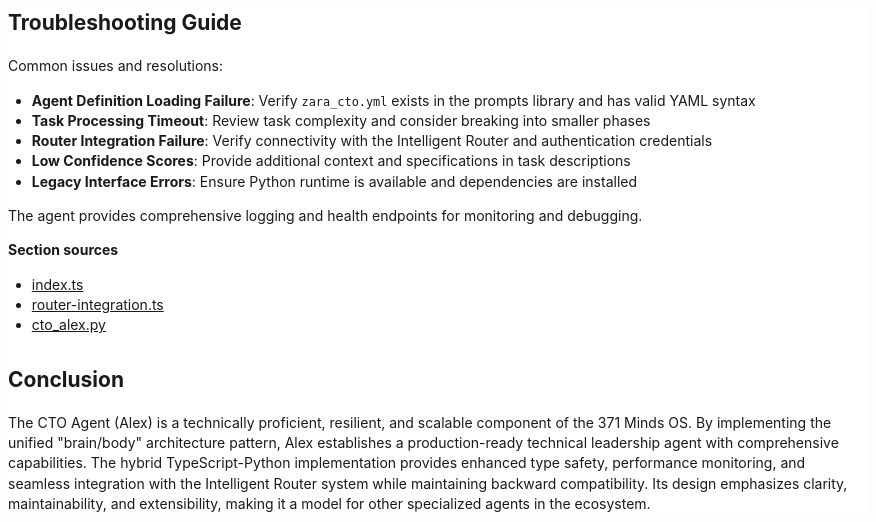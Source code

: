 ## Troubleshooting Guide
Common issues and resolutions:

- **Agent Definition Loading Failure**: Verify `zara_cto.yml` exists in the prompts library and has valid YAML syntax
- **Task Processing Timeout**: Review task complexity and consider breaking into smaller phases
- **Router Integration Failure**: Verify connectivity with the Intelligent Router and authentication credentials
- **Low Confidence Scores**: Provide additional context and specifications in task descriptions
- **Legacy Interface Errors**: Ensure Python runtime is available and dependencies are installed

The agent provides comprehensive logging and health endpoints for monitoring and debugging.

**Section sources**  
- [index.ts](file://os-workspace/apps/cto-agent/src/index.ts#L30-L465)  
- [router-integration.ts](file://os-workspace/apps/cto-agent/src/router-integration.ts#L55-L531)  
- [cto_alex.py](file://_legacy/agents/business/cto_alex.py#L1-L100)  

## Conclusion
The CTO Agent (Alex) is a technically proficient, resilient, and scalable component of the 371 Minds OS. By implementing the unified "brain/body" architecture pattern, Alex establishes a production-ready technical leadership agent with comprehensive capabilities. The hybrid TypeScript-Python implementation provides enhanced type safety, performance monitoring, and seamless integration with the Intelligent Router system while maintaining backward compatibility. Its design emphasizes clarity, maintainability, and extensibility, making it a model for other specialized agents in the ecosystem.